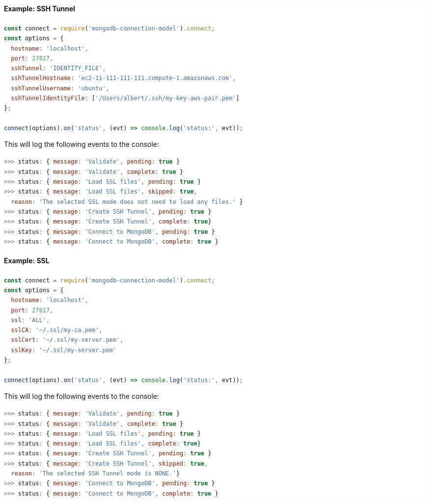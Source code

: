 #### Example: SSH Tunnel

```javascript
const connect = require('mongodb-connection-model').connect;
const options = {
  hostname: 'localhost',
  port: 27017,
  sshTunnel: 'IDENTITY_FILE',
  sshTunnelHostname: 'ec2-11-111-111-111.compute-1.amazonaws.com',
  sshTunnelUsername: 'ubuntu',
  sshTunnelIdentityFile: ['/Users/albert/.ssh/my-key-aws-pair.pem']
};

connect(options).on('status', (evt) => console.log('status:', evt));
```

This will log the following events to the console:

```javascript
>>> status: { message: 'Validate', pending: true }
>>> status: { message: 'Validate', complete: true }
>>> status: { message: 'Load SSL files', pending: true }
>>> status: { message: 'Load SSL files', skipped: true,
  reason: 'The selected SSL mode does not need to load any files.' }
>>> status: { message: 'Create SSH Tunnel', pending: true }
>>> status: { message: 'Create SSH Tunnel', complete: true}
>>> status: { message: 'Connect to MongoDB', pending: true }
>>> status: { message: 'Connect to MongoDB', complete: true }
```

#### Example: SSL

```javascript
const connect = require('mongodb-connection-model').connect;
const options = {
  hostname: 'localhost',
  port: 27017,
  ssl: 'ALL',
  sslCA: '~/.ssl/my-ca.pem',
  sslCert: '~/.ssl/my-server.pem',
  sslKey: '~/.ssl/my-server.pem'
};

connect(options).on('status', (evt) => console.log('status:', evt));
```

This will log the following events to the console:

```javascript
>>> status: { message: 'Validate', pending: true }
>>> status: { message: 'Validate', complete: true }
>>> status: { message: 'Load SSL files', pending: true }
>>> status: { message: 'Load SSL files', complete: true}
>>> status: { message: 'Create SSH Tunnel', pending: true }
>>> status: { message: 'Create SSH Tunnel', skipped: true,
  reason: 'The selected SSH Tunnel mode is NONE.'}
>>> status: { message: 'Connect to MongoDB', pending: true }
>>> status: { message: 'Connect to MongoDB', complete: true }
```


[workflow_img]: https://github.com/mongodb-js/connection-model/workflows/Check%20and%20Test/badge.svg?event=push
[workflow_url]: https://github.com/mongodb-js/connection-model/actions?query=workflow%3A%22Check+and+Test%22
[npm_img]: https://img.shields.io/npm/v/mongodb-connection-model.svg?style=flat-square
[npm_url]: https://www.npmjs.org/package/mongodb-connection-model
[inch_img]: http://inch-ci.org/github/mongodb-js/connection-model.svg?branch=master
[inch_url]: http://inch-ci.org/github/mongodb-js/connection-model
[gitter_img]: https://badges.gitter.im/Join%20Chat.svg
[gitter_url]: http://gitter.im/mongodb-js/mongodb-js
[enterprise_img]: https://img.shields.io/badge/MongoDB-Enterprise-blue.svg?style=flat-square
[coming_soon_img]: https://img.shields.io/badge/-Coming%20Soon-ff69b4.svg?style=flat-square
[kerberos-functional]: https://github.com/mongodb/node-mongodb-native/blob/2.0/test/functional/kerberos_tests.js
[ldap-functional]: https://github.com/mongodb/node-mongodb-native/blob/2.0/test/functional/ldap_tests.js
[x509-functional]: https://github.com/mongodb/node-mongodb-native/blob/2.0/test/functional/ssl_x509_tests.js
[ns]: https://github.com/mongodb-js/ns
[sf-ssh-tunnel]: http://serverfault.com/questions/597765/how-to-connect-to-mongodb-server-via-ssh-tunnel
[ec2-key-pairs]: http://docs.aws.amazon.com/AWSEC2/latest/UserGuide/ec2-key-pairs.html
[driver-ssl-impl]: https://github.com/christkv/mongodb-core/blob/c3d21cb636d74d7a68134ecd3b9f6af536311279/lib/connection/connection.js#L365-L407
[driver-ssl-tutorial]: http://mongodb.github.io/node-mongodb-native/2.2/tutorials/connect/ssl/
[driver-ssl-none]: http://mongodb.github.io/node-mongodb-native/2.2/tutorials/connect/ssl/#no-certificate-validation
[driver-ssl-server]: http://mongodb.github.io/node-mongodb-native/2.2/tutorials/connect/ssl/#validate-server-certificate
[driver-ssl-all]: http://mongodb.github.io/node-mongodb-native/2.2/tutorials/connect/ssl/#validate-server-certificate-and-present-valid-certificate